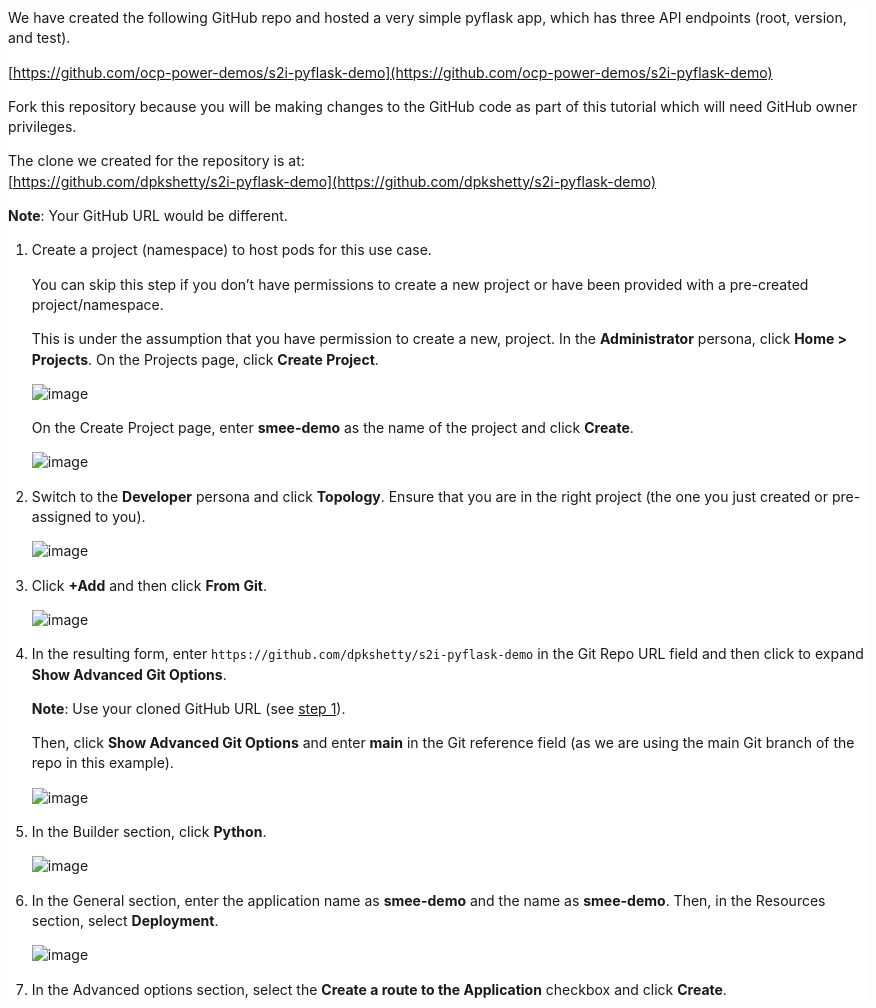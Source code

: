    We have created the following GitHub repo and hosted a very simple pyflask app, which has three API endpoints (root, version, and test).

   [https://github.com/ocp-power-demos/s2i-pyflask-demo](https://github.com/ocp-power-demos/s2i-pyflask-demo)

   Fork this repository because you will be making changes to the GitHub code as part of this tutorial which will need GitHub owner privileges.

   The clone we created for the repository is at:  
   [https://github.com/dpkshetty/s2i-pyflask-demo](https://github.com/dpkshetty/s2i-pyflask-demo)

   **Note**: Your GitHub URL would be different.

1. Create a project (namespace) to host pods for this use case.

   You can skip this step if you don’t have permissions to create a new project or have been provided with a pre-created project/namespace.

   This is under the assumption that you have permission to create a new,  project. In the **Administrator** persona, click **Home > Projects**. On the Projects page, click **Create Project**.

   ![image](https://github.com/user-attachments/assets/d30ca182-1080-4a07-af61-2a9babb6da9b)

   On the Create Project page, enter **smee-demo** as the name of the project and click **Create**.

   ![image](https://github.com/user-attachments/assets/889e9d7b-71c6-411b-b6ba-efe19fc5f64e)

1. Switch to the **Developer** persona and click **Topology**. Ensure that you are in the right project (the one you just created or pre-assigned to you).

   ![image](https://github.com/user-attachments/assets/e3eb57bf-b19c-44bf-8431-59a029187afc)

1. Click **+Add** and then click **From Git**.

   ![image](https://github.com/user-attachments/assets/91100ec8-94ca-461a-afd9-b6cb7d7ae99f)

1. In the resulting form, enter `https://github.com/dpkshetty/s2i-pyflask-demo` in the Git Repo URL field and then click to expand **Show Advanced Git Options**.

   **Note**: Use your cloned GitHub URL (see [step 1](#step1sub1)).

   Then, click **Show Advanced Git Options** and enter **main** in the Git reference field (as we are using the main Git branch of the repo in this example).

   ![image](https://github.com/user-attachments/assets/9b0ff021-bc15-4422-8345-de897e3f9550)

1. In the Builder section, click **Python**.

   ![image](https://github.com/user-attachments/assets/1a4fe2ae-f9d9-4bc8-9e34-2dea6d8838cf)

1. In the General section, enter the application name as **smee-demo** and the name as **smee-demo**. Then, in the Resources section, select **Deployment**.

   ![image](https://github.com/user-attachments/assets/61d0a1d5-ea83-47a5-8c9b-539a4c658cd9)

1. In the Advanced options section, select the **Create a route to the Application** checkbox and click **Create**.
